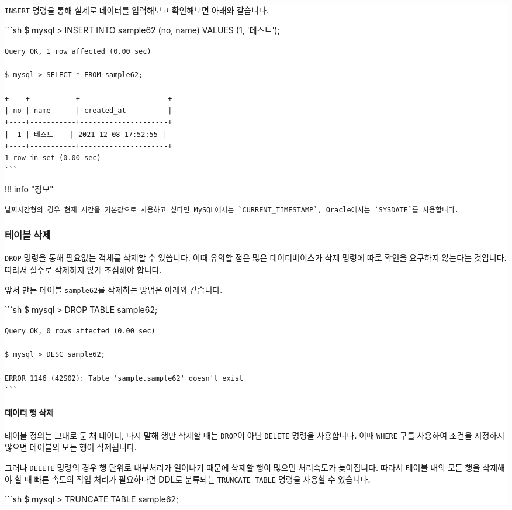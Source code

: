 </div>

`INSERT` 명령을 통해 실제로 데이터를 입력해보고 확인해보면 아래와 같습니다.

<div class="termy">
    ```sh
    $ mysql > INSERT INTO sample62 (no, name) VALUES (1, '테스트');

    Query OK, 1 row affected (0.00 sec)

    $ mysql > SELECT * FROM sample62;

    +----+-----------+---------------------+
    | no | name      | created_at          |
    +----+-----------+---------------------+
    |  1 | 테스트    | 2021-12-08 17:52:55 |
    +----+-----------+---------------------+
    1 row in set (0.00 sec)
    ```

</div>

!!! info "정보"

    날짜시간형의 경우 현재 시간을 기본값으로 사용하고 싶다면 MySQL에서는 `CURRENT_TIMESTAMP`, Oracle에서는 `SYSDATE`를 사용합니다.

### 테이블 삭제

`DROP` 명령을 통해 필요없는 객체를 삭제할 수 있씁니다. 이때 유의할 점은 많은 데이터베이스가 삭제 명령에 따로 확인을 요구하지 않는다는 것입니다. 따라서 실수로 삭제하지 않게 조심해야 합니다.

앞서 만든 테이블 `sample62`를 삭제하는 방법은 아래와 같습니다.

<div class="termy">
    ```sh
    $ mysql > DROP TABLE sample62;

    Query OK, 0 rows affected (0.00 sec)

    $ mysql > DESC sample62;

    ERROR 1146 (42S02): Table 'sample.sample62' doesn't exist
    ```

</div>

#### 데이터 행 삭제

테이블 정의는 그대로 둔 채 데이터, 다시 말해 행만 삭제할 때는 `DROP`이 아닌 `DELETE` 명령을 사용합니다. 이때 `WHERE` 구를 사용하여 조건을 지정하지 않으면 테이블의 모든 행이 삭제됩니다.

그러나 `DELETE` 명령의 경우 행 단위로 내부처리가 일어나기 때문에 삭제할 행이 많으면 처리속도가 늦어집니다. 따라서 테이블 내의 모든 행을 삭제해야 할 때 빠른 속도의 작업 처리가 필요하다면 DDL로 분류되는 `TRUNCATE TABLE` 명령을 사용할 수 있습니다.

<div class="termy">
    ```sh
    $ mysql > TRUNCATE TABLE sample62;
